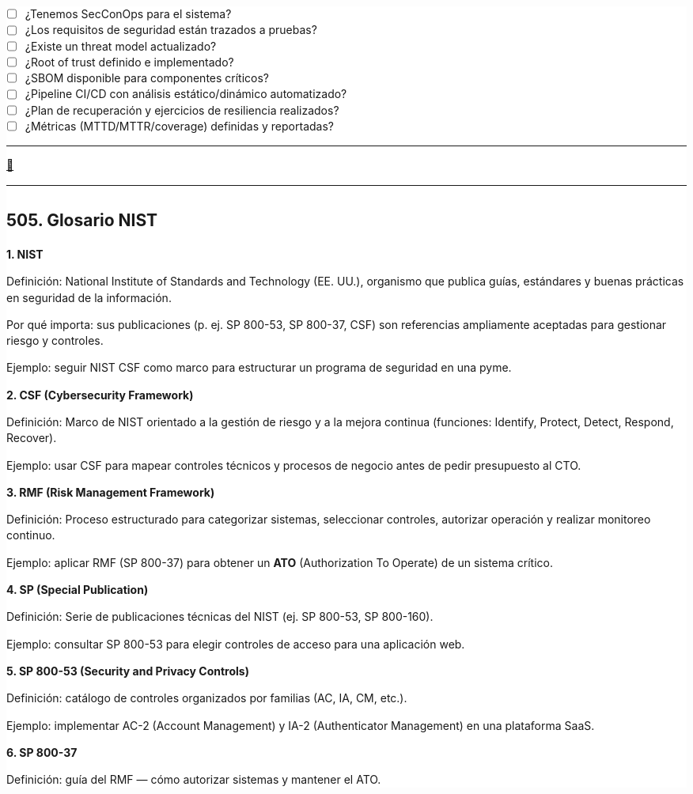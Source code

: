 - [ ] ¿Tenemos SecConOps para el sistema?
- [ ] ¿Los requisitos de seguridad están trazados a pruebas?
- [ ] ¿Existe un threat model actualizado?
- [ ] ¿Root of trust definido e implementado?
- [ ] ¿SBOM disponible para componentes críticos?
- [ ] ¿Pipeline CI/CD con análisis estático/dinámico automatizado?
- [ ] ¿Plan de recuperación y ejercicios de resiliencia realizados?
- [ ] ¿Métricas (MTTD/MTTR/coverage) definidas y reportadas?

---

[🔼](#índice)

---

## **505. Glosario NIST**

**1. NIST**

Definición: National Institute of Standards and Technology (EE. UU.), organismo que publica guías, estándares y buenas prácticas en seguridad de la información.

Por qué importa: sus publicaciones (p. ej. SP 800-53, SP 800-37, CSF) son referencias ampliamente aceptadas para gestionar riesgo y controles.

Ejemplo: seguir NIST CSF como marco para estructurar un programa de seguridad en una pyme.

**2. CSF (Cybersecurity Framework)**

Definición: Marco de NIST orientado a la gestión de riesgo y a la mejora continua (funciones: Identify, Protect, Detect, Respond, Recover).

Ejemplo: usar CSF para mapear controles técnicos y procesos de negocio antes de pedir presupuesto al CTO.

**3. RMF (Risk Management Framework)**

Definición: Proceso estructurado para categorizar sistemas, seleccionar controles, autorizar operación y realizar monitoreo continuo.

Ejemplo: aplicar RMF (SP 800-37) para obtener un **ATO** (Authorization To Operate) de un sistema crítico.

**4. SP (Special Publication)**

Definición: Serie de publicaciones técnicas del NIST (ej. SP 800-53, SP 800-160).

Ejemplo: consultar SP 800-53 para elegir controles de acceso para una aplicación web.

**5. SP 800-53 (Security and Privacy Controls)**

Definición: catálogo de controles organizados por familias (AC, IA, CM, etc.).

Ejemplo: implementar AC-2 (Account Management) y IA-2 (Authenticator Management) en una plataforma SaaS.

**6. SP 800-37**

Definición: guía del RMF — cómo autorizar sistemas y mantener el ATO.
